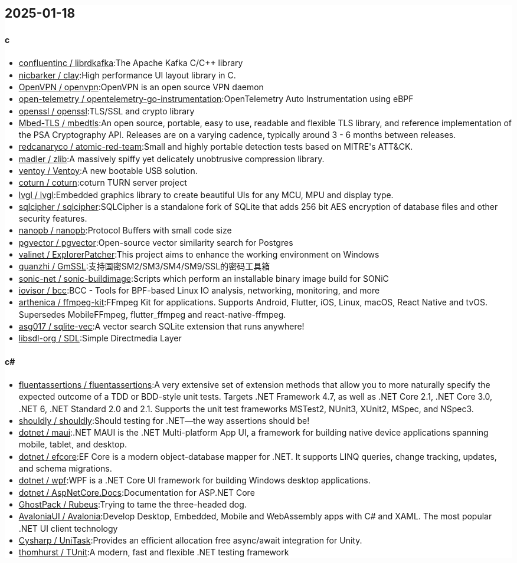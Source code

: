 ## 2025-01-18

#### c
* [confluentinc / librdkafka](https://github.com/confluentinc/librdkafka):The Apache Kafka C/C++ library
* [nicbarker / clay](https://github.com/nicbarker/clay):High performance UI layout library in C.
* [OpenVPN / openvpn](https://github.com/OpenVPN/openvpn):OpenVPN is an open source VPN daemon
* [open-telemetry / opentelemetry-go-instrumentation](https://github.com/open-telemetry/opentelemetry-go-instrumentation):OpenTelemetry Auto Instrumentation using eBPF
* [openssl / openssl](https://github.com/openssl/openssl):TLS/SSL and crypto library
* [Mbed-TLS / mbedtls](https://github.com/Mbed-TLS/mbedtls):An open source, portable, easy to use, readable and flexible TLS library, and reference implementation of the PSA Cryptography API. Releases are on a varying cadence, typically around 3 - 6 months between releases.
* [redcanaryco / atomic-red-team](https://github.com/redcanaryco/atomic-red-team):Small and highly portable detection tests based on MITRE's ATT&CK.
* [madler / zlib](https://github.com/madler/zlib):A massively spiffy yet delicately unobtrusive compression library.
* [ventoy / Ventoy](https://github.com/ventoy/Ventoy):A new bootable USB solution.
* [coturn / coturn](https://github.com/coturn/coturn):coturn TURN server project
* [lvgl / lvgl](https://github.com/lvgl/lvgl):Embedded graphics library to create beautiful UIs for any MCU, MPU and display type.
* [sqlcipher / sqlcipher](https://github.com/sqlcipher/sqlcipher):SQLCipher is a standalone fork of SQLite that adds 256 bit AES encryption of database files and other security features.
* [nanopb / nanopb](https://github.com/nanopb/nanopb):Protocol Buffers with small code size
* [pgvector / pgvector](https://github.com/pgvector/pgvector):Open-source vector similarity search for Postgres
* [valinet / ExplorerPatcher](https://github.com/valinet/ExplorerPatcher):This project aims to enhance the working environment on Windows
* [guanzhi / GmSSL](https://github.com/guanzhi/GmSSL):支持国密SM2/SM3/SM4/SM9/SSL的密码工具箱
* [sonic-net / sonic-buildimage](https://github.com/sonic-net/sonic-buildimage):Scripts which perform an installable binary image build for SONiC
* [iovisor / bcc](https://github.com/iovisor/bcc):BCC - Tools for BPF-based Linux IO analysis, networking, monitoring, and more
* [arthenica / ffmpeg-kit](https://github.com/arthenica/ffmpeg-kit):FFmpeg Kit for applications. Supports Android, Flutter, iOS, Linux, macOS, React Native and tvOS. Supersedes MobileFFmpeg, flutter_ffmpeg and react-native-ffmpeg.
* [asg017 / sqlite-vec](https://github.com/asg017/sqlite-vec):A vector search SQLite extension that runs anywhere!
* [libsdl-org / SDL](https://github.com/libsdl-org/SDL):Simple Directmedia Layer

#### c#
* [fluentassertions / fluentassertions](https://github.com/fluentassertions/fluentassertions):A very extensive set of extension methods that allow you to more naturally specify the expected outcome of a TDD or BDD-style unit tests. Targets .NET Framework 4.7, as well as .NET Core 2.1, .NET Core 3.0, .NET 6, .NET Standard 2.0 and 2.1. Supports the unit test frameworks MSTest2, NUnit3, XUnit2, MSpec, and NSpec3.
* [shouldly / shouldly](https://github.com/shouldly/shouldly):Should testing for .NET—the way assertions should be!
* [dotnet / maui](https://github.com/dotnet/maui):.NET MAUI is the .NET Multi-platform App UI, a framework for building native device applications spanning mobile, tablet, and desktop.
* [dotnet / efcore](https://github.com/dotnet/efcore):EF Core is a modern object-database mapper for .NET. It supports LINQ queries, change tracking, updates, and schema migrations.
* [dotnet / wpf](https://github.com/dotnet/wpf):WPF is a .NET Core UI framework for building Windows desktop applications.
* [dotnet / AspNetCore.Docs](https://github.com/dotnet/AspNetCore.Docs):Documentation for ASP.NET Core
* [GhostPack / Rubeus](https://github.com/GhostPack/Rubeus):Trying to tame the three-headed dog.
* [AvaloniaUI / Avalonia](https://github.com/AvaloniaUI/Avalonia):Develop Desktop, Embedded, Mobile and WebAssembly apps with C# and XAML. The most popular .NET UI client technology
* [Cysharp / UniTask](https://github.com/Cysharp/UniTask):Provides an efficient allocation free async/await integration for Unity.
* [thomhurst / TUnit](https://github.com/thomhurst/TUnit):A modern, fast and flexible .NET testing framework